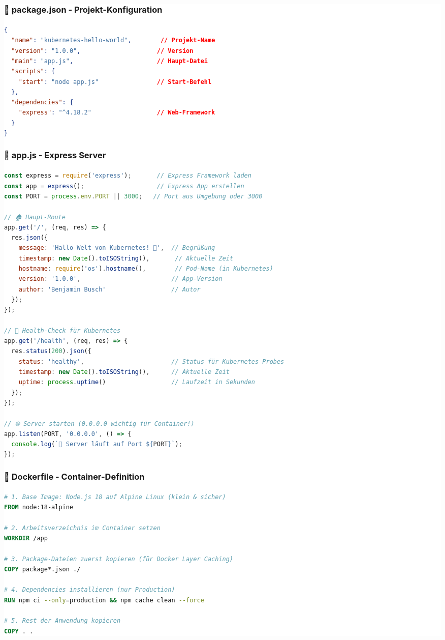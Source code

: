 ### 📄 **package.json** - Projekt-Konfiguration
```json
{
  "name": "kubernetes-hello-world",        // Projekt-Name
  "version": "1.0.0",                     // Version
  "main": "app.js",                       // Haupt-Datei
  "scripts": {
    "start": "node app.js"                // Start-Befehl
  },
  "dependencies": {
    "express": "^4.18.2"                  // Web-Framework
  }
}
```

### 🚀 **app.js** - Express Server
```javascript
const express = require('express');       // Express Framework laden
const app = express();                    // Express App erstellen
const PORT = process.env.PORT || 3000;   // Port aus Umgebung oder 3000

// 🏠 Haupt-Route
app.get('/', (req, res) => {
  res.json({
    message: 'Hallo Welt von Kubernetes! 🚀',  // Begrüßung
    timestamp: new Date().toISOString(),       // Aktuelle Zeit
    hostname: require('os').hostname(),        // Pod-Name (in Kubernetes)
    version: '1.0.0',                         // App-Version
    author: 'Benjamin Busch'                  // Autor
  });
});

// 🏥 Health-Check für Kubernetes
app.get('/health', (req, res) => {
  res.status(200).json({
    status: 'healthy',                        // Status für Kubernetes Probes
    timestamp: new Date().toISOString(),      // Aktuelle Zeit
    uptime: process.uptime()                  // Laufzeit in Sekunden
  });
});

// 🌐 Server starten (0.0.0.0 wichtig für Container!)
app.listen(PORT, '0.0.0.0', () => {
  console.log(`🚀 Server läuft auf Port ${PORT}`);
});
```

### 🐳 **Dockerfile** - Container-Definition
```dockerfile
# 1. Base Image: Node.js 18 auf Alpine Linux (klein & sicher)
FROM node:18-alpine

# 2. Arbeitsverzeichnis im Container setzen
WORKDIR /app

# 3. Package-Dateien zuerst kopieren (für Docker Layer Caching)
COPY package*.json ./

# 4. Dependencies installieren (nur Production)
RUN npm ci --only=production && npm cache clean --force

# 5. Rest der Anwendung kopieren
COPY . .
```